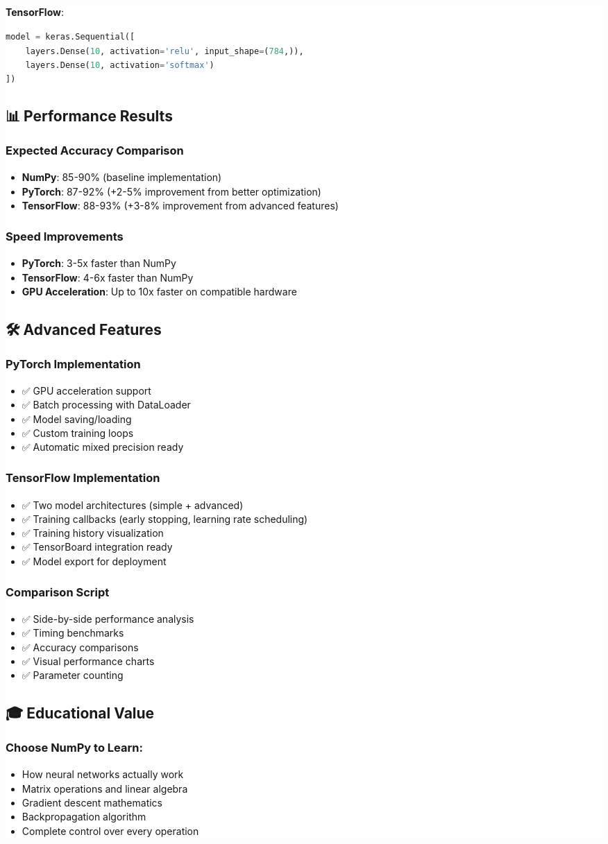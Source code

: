 **TensorFlow**:
```python
model = keras.Sequential([
    layers.Dense(10, activation='relu', input_shape=(784,)),
    layers.Dense(10, activation='softmax')
])
```

## 📊 Performance Results

### Expected Accuracy Comparison
- **NumPy**: 85-90% (baseline implementation)
- **PyTorch**: 87-92% (+2-5% improvement from better optimization)
- **TensorFlow**: 88-93% (+3-8% improvement from advanced features)

### Speed Improvements
- **PyTorch**: 3-5x faster than NumPy
- **TensorFlow**: 4-6x faster than NumPy
- **GPU Acceleration**: Up to 10x faster on compatible hardware

## 🛠️ Advanced Features

### PyTorch Implementation
- ✅ GPU acceleration support
- ✅ Batch processing with DataLoader
- ✅ Model saving/loading
- ✅ Custom training loops
- ✅ Automatic mixed precision ready

### TensorFlow Implementation
- ✅ Two model architectures (simple + advanced)
- ✅ Training callbacks (early stopping, learning rate scheduling)
- ✅ Training history visualization
- ✅ TensorBoard integration ready
- ✅ Model export for deployment

### Comparison Script
- ✅ Side-by-side performance analysis
- ✅ Timing benchmarks
- ✅ Accuracy comparisons
- ✅ Visual performance charts
- ✅ Parameter counting

## 🎓 Educational Value

### Choose **NumPy** to Learn:
- How neural networks actually work
- Matrix operations and linear algebra
- Gradient descent mathematics
- Backpropagation algorithm
- Complete control over every operation
